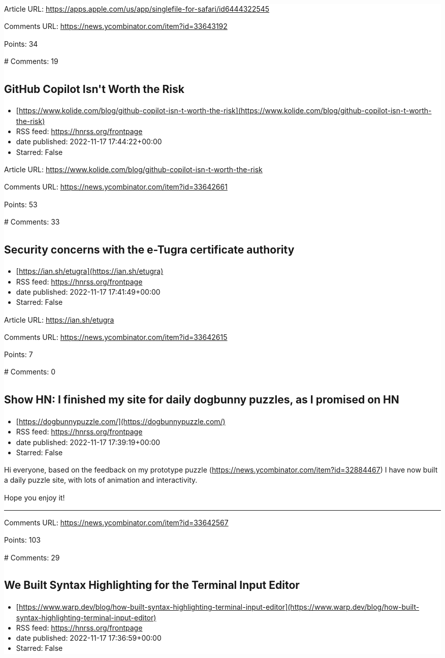 <p>Article URL: <a href="https://apps.apple.com/us/app/singlefile-for-safari/id6444322545">https://apps.apple.com/us/app/singlefile-for-safari/id6444322545</a></p>
<p>Comments URL: <a href="https://news.ycombinator.com/item?id=33643192">https://news.ycombinator.com/item?id=33643192</a></p>
<p>Points: 34</p>
<p># Comments: 19</p>

## GitHub Copilot Isn't Worth the Risk
 - [https://www.kolide.com/blog/github-copilot-isn-t-worth-the-risk](https://www.kolide.com/blog/github-copilot-isn-t-worth-the-risk)
 - RSS feed: https://hnrss.org/frontpage
 - date published: 2022-11-17 17:44:22+00:00
 - Starred: False

<p>Article URL: <a href="https://www.kolide.com/blog/github-copilot-isn-t-worth-the-risk">https://www.kolide.com/blog/github-copilot-isn-t-worth-the-risk</a></p>
<p>Comments URL: <a href="https://news.ycombinator.com/item?id=33642661">https://news.ycombinator.com/item?id=33642661</a></p>
<p>Points: 53</p>
<p># Comments: 33</p>

## Security concerns with the e-Tugra certificate authority
 - [https://ian.sh/etugra](https://ian.sh/etugra)
 - RSS feed: https://hnrss.org/frontpage
 - date published: 2022-11-17 17:41:49+00:00
 - Starred: False

<p>Article URL: <a href="https://ian.sh/etugra">https://ian.sh/etugra</a></p>
<p>Comments URL: <a href="https://news.ycombinator.com/item?id=33642615">https://news.ycombinator.com/item?id=33642615</a></p>
<p>Points: 7</p>
<p># Comments: 0</p>

## Show HN: I finished my site for daily dogbunny puzzles, as I promised on HN
 - [https://dogbunnypuzzle.com/](https://dogbunnypuzzle.com/)
 - RSS feed: https://hnrss.org/frontpage
 - date published: 2022-11-17 17:39:19+00:00
 - Starred: False

<p>Hi everyone, based on the feedback on my prototype puzzle (<a href="https://news.ycombinator.com/item?id=32884467" rel="nofollow">https://news.ycombinator.com/item?id=32884467</a>) I have now built a daily puzzle site, with lots of animation and interactivity.<p>Hope you enjoy it!</p>
<hr />
<p>Comments URL: <a href="https://news.ycombinator.com/item?id=33642567">https://news.ycombinator.com/item?id=33642567</a></p>
<p>Points: 103</p>
<p># Comments: 29</p>

## We Built Syntax Highlighting for the Terminal Input Editor
 - [https://www.warp.dev/blog/how-built-syntax-highlighting-terminal-input-editor](https://www.warp.dev/blog/how-built-syntax-highlighting-terminal-input-editor)
 - RSS feed: https://hnrss.org/frontpage
 - date published: 2022-11-17 17:36:59+00:00
 - Starred: False
